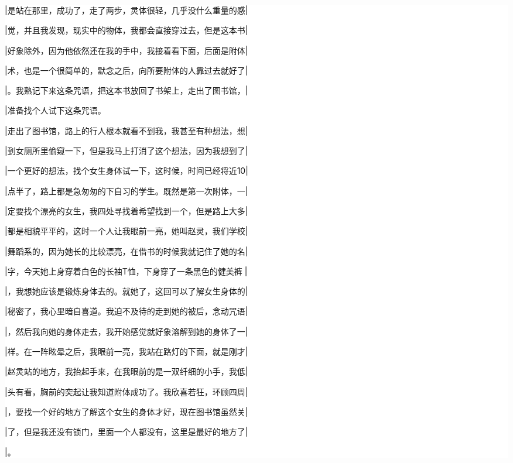 |是站在那里，成功了，走了两步，灵体很轻，几乎没什么重量的感|

|觉，并且我发现，现实中的物体，我都会直接穿过去，但是这本书|

|好象除外，因为他依然还在我的手中，我接着看下面，后面是附体|

|术，也是一个很简单的，默念之后，向所要附体的人靠过去就好了|

|。我熟记下来这条咒语，把这本书放回了书架上，走出了图书馆，|

|准备找个人试下这条咒语。

|走出了图书馆，路上的行人根本就看不到我，我甚至有种想法，想|

|到女厕所里偷窥一下，但是我马上打消了这个想法，因为我想到了|

|一个更好的想法，找个女生身体试一下，这时候，时间已经将近10|

|点半了，路上都是急匆匆的下自习的学生。既然是第一次附体，一|

|定要找个漂亮的女生，我四处寻找着希望找到一个，但是路上大多|

|都是相貌平平的，这时一个人让我眼前一亮，她叫赵灵，我们学校|

|舞蹈系的，因为她长的比较漂亮，在借书的时候我就记住了她的名|

|字，今天她上身穿着白色的长袖T恤，下身穿了一条黑色的健美裤 |

|，我想她应该是锻炼身体去的。就她了，这回可以了解女生身体的|

|秘密了，我心里暗自喜道。我迫不及待的走到她的被后，念动咒语|

|，然后我向她的身体走去，我开始感觉就好象溶解到她的身体了一|

|样。在一阵眩晕之后，我眼前一亮，我站在路灯的下面，就是刚才|

|赵灵站的地方，我抬起手来，在我眼前的是一双纤细的小手，我低|

|头有看，胸前的突起让我知道附体成功了。我欣喜若狂，环顾四周|

|，要找一个好的地方了解这个女生的身体才好，现在图书馆虽然关|

|了，但是我还没有锁门，里面一个人都没有，这里是最好的地方了|

|。
